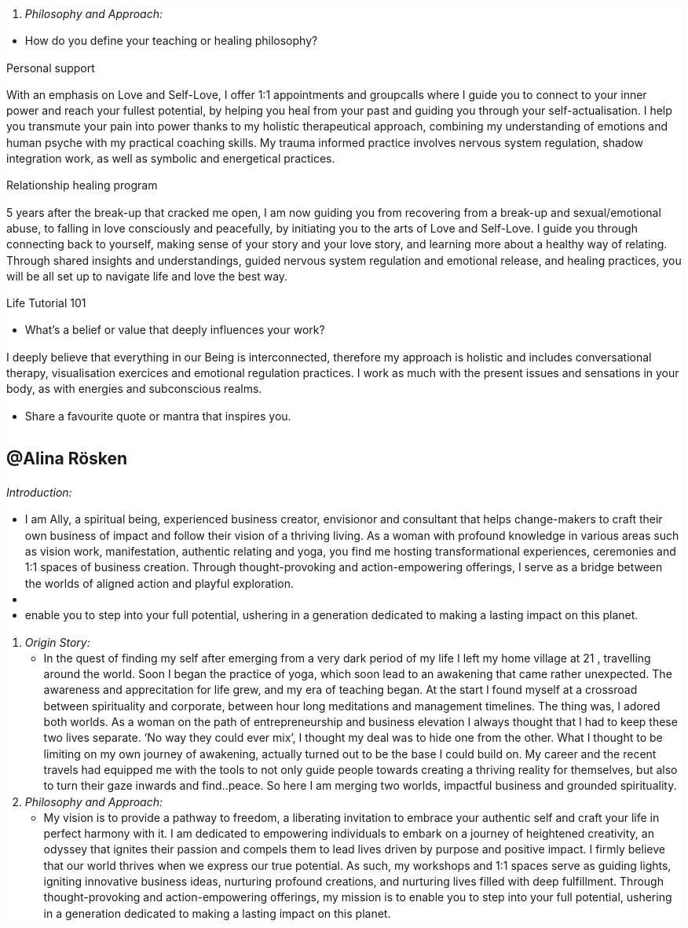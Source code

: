 1. *Philosophy and Approach:*
- How do you define your teaching or healing philosophy?

Personal support

With an emphasis on Love and Self-Love, I offer 1:1 appointments and groupcalls where I guide you to connect to your inner power and reach your fullest potential, by helping you heal from your past and guiding you through your self-actualisation. I help you transmute your pain into power thanks to my holistic therapeutical approach, combining my understanding of emotions and human psyche with my practical coaching skills. My trauma informed practice involves nervous system regulation, shadow integration work, as well as symbolic and energetical practices. 

Relationship healing program

5 years after the break-up that cracked me open, I am now guiding you from recovering from a break-up and sexual/emotional abuse, to falling in love consciously and peacefully, by initiating you to the arts of Love and Self-Love. I guide you through connecting back to yourself, making sense of your story and your love story, and learning more about a healthy way of relating. Through shared insights and understandings, guided nervous system regulation and emotional release, and healing practices, you will be all set up to navigate life and love the best way. 

Life Tutorial 101

- What’s a belief or value that deeply influences your work?

I deeply believe that everything in our Being is interconnected, therefore my approach is holistic and includes conversational therapy, visualisation exercices and emotional regulation practices. I work as much with the present issues and sensations in your body, as with energies and subconscious realms.

- Share a favourite quote or mantra that inspires you.

## @Alina Rösken

*Introduction:*

- I am Ally,  a spiritual being, experienced business creator, envisionor and consultant that helps change-makers to craft their own business of impact and follow their vision of a thriving living. As a woman with profound knowledge in various areas such as vision work, manifestation, authentic relating and yoga, you find me hosting transformational experiences, ceremonies and 1:1 spaces of business creation. Through thought-provoking and action-empowering offerings, I serve as a bridge between the worlds of aligned action and playful exploration.
- 
- enable you to step into your full potential, ushering in a generation dedicated to making a lasting impact on this planet.
1. *Origin Story:*
    - In the quest of finding my self after emerging from a very dark period of my life I left my home village at 21 , travelling around the world. Soon I began the practice of yoga, which soon lead to an awakening that came rather unexpected. The awareness and apprecitation for life grew, and my era of teaching began. At the start I found myself at a crossroad between spirituality and corporate, between hour long meditations and management timelines. The thing was, I adored both worlds. As a woman on the path of entrepreneurship and business elevation I always thought that I had to keep these two lives separate. ‘No way they could ever mix’, I thought my deal was to hide one from the other. What I thought to be limiting on my own journey of awakening, actually turned out to be the base I could build on. My career and the recent travels had equipped me with the tools to not only guide people towards creating a thriving reality for themselves, but also to turn their gaze inwards and find..peace. So here I am merging two worlds, impactful business and grounded spirituality.
2. *Philosophy and Approach:*
    - My vision is to provide a pathway to freedom, a liberating invitation to embrace your authentic self and craft your life in perfect harmony with it. I am dedicated to empowering individuals to embark on a journey of heightened creativity, an odyssey that ignites their passion and compels them to lead lives driven by purpose and positive impact. I firmly believe that our world thrives when we express our true potential. As such, my workshops and 1:1 spaces serve as guiding lights, igniting innovative business ideas, nurturing profound creations, and nurturing lives filled with deep fulfillment. Through thought-provoking and action-empowering offerings, my mission is to enable you to step into your full potential, ushering in a generation dedicated to making a lasting impact on this planet.